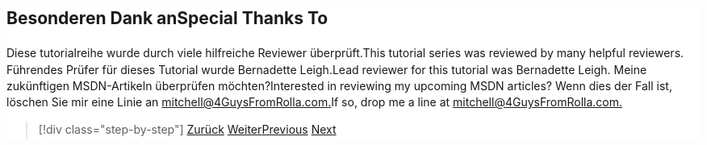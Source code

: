 ## <a name="special-thanks-to"></a><span data-ttu-id="e0665-315">Besonderen Dank an</span><span class="sxs-lookup"><span data-stu-id="e0665-315">Special Thanks To</span></span>

<span data-ttu-id="e0665-316">Diese tutorialreihe wurde durch viele hilfreiche Reviewer überprüft.</span><span class="sxs-lookup"><span data-stu-id="e0665-316">This tutorial series was reviewed by many helpful reviewers.</span></span> <span data-ttu-id="e0665-317">Führendes Prüfer für dieses Tutorial wurde Bernadette Leigh.</span><span class="sxs-lookup"><span data-stu-id="e0665-317">Lead reviewer for this tutorial was Bernadette Leigh.</span></span> <span data-ttu-id="e0665-318">Meine zukünftigen MSDN-Artikeln überprüfen möchten?</span><span class="sxs-lookup"><span data-stu-id="e0665-318">Interested in reviewing my upcoming MSDN articles?</span></span> <span data-ttu-id="e0665-319">Wenn dies der Fall ist, löschen Sie mir eine Linie an [ mitchell@4GuysFromRolla.com.](mailto:mitchell@4GuysFromRolla.com)</span><span class="sxs-lookup"><span data-stu-id="e0665-319">If so, drop me a line at [mitchell@4GuysFromRolla.com.](mailto:mitchell@4GuysFromRolla.com)</span></span>

> [!div class="step-by-step"]
> <span data-ttu-id="e0665-320">[Zurück](adding-a-gridview-column-of-checkboxes-cs.md)
> [Weiter](adding-a-gridview-column-of-radio-buttons-vb.md)</span><span class="sxs-lookup"><span data-stu-id="e0665-320">[Previous](adding-a-gridview-column-of-checkboxes-cs.md)
[Next](adding-a-gridview-column-of-radio-buttons-vb.md)</span></span>
